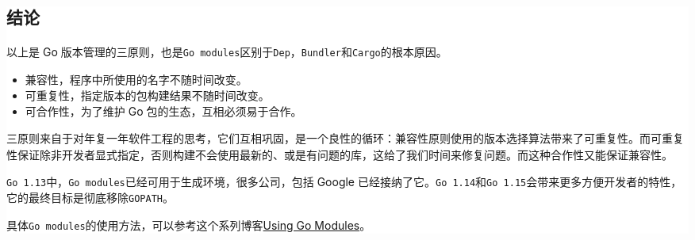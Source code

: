 ## 结论

以上是 Go 版本管理的三原则，也是`Go modules`区别于`Dep`，`Bundler`和`Cargo`的根本原因。

* 兼容性，程序中所使用的名字不随时间改变。
* 可重复性，指定版本的包构建结果不随时间改变。
* 可合作性，为了维护 Go 包的生态，互相必须易于合作。

三原则来自于对年复一年软件工程的思考，它们互相巩固，是一个良性的循环：兼容性原则使用的版本选择算法带来了可重复性。而可重复性保证除非开发者显式指定，否则构建不会使用最新的、或是有问题的库，这给了我们时间来修复问题。而这种合作性又能保证兼容性。

`Go 1.13`中，`Go modules`已经可用于生成环境，很多公司，包括 Google 已经接纳了它。`Go 1.14`和`Go 1.15`会带来更多方便开发者的特性，它的最终目标是彻底移除`GOPATH`。

具体`Go modules`的使用方法，可以参考这个系列博客[Using Go Modules](https://blog.golang.org/using-go-modules)。